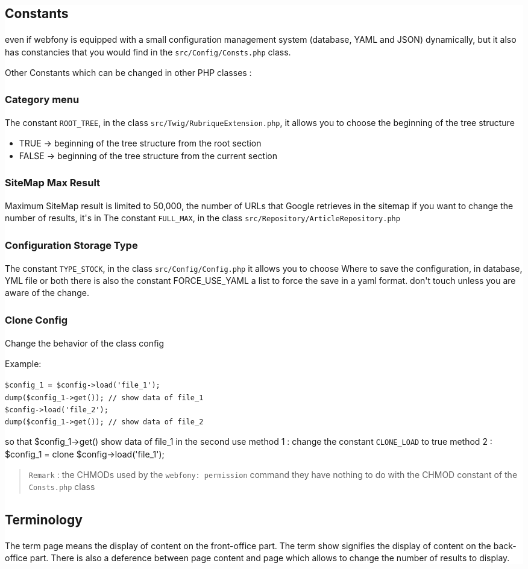 Constants
---------------------

even if webfony is equipped with a small configuration management system (database, YAML and JSON) dynamically, but it also has constancies that you would find in the `src/Config/Consts.php` class.

Other Constants which can be changed in other PHP classes :

### Category menu

The constant `ROOT_TREE`, in the class `src/Twig/RubriqueExtension.php`, it allows you to choose the beginning of the tree structure
  - TRUE  -> beginning of the tree structure from the root section
  - FALSE -> beginning of the tree structure from the current section

### SiteMap Max Result

Maximum SiteMap result is limited to 50,000, the number of URLs that Google retrieves in the sitemap
if you want to change the number of results, it's in The constant `FULL_MAX`, in the class `src/Repository/ArticleRepository.php`

### Configuration Storage Type

The constant `TYPE_STOCK`, in the class `src/Config/Config.php`
it allows you to choose Where to save the configuration, in database, YML file or both
there is also the constant FORCE_USE_YAML a list to force the save in a yaml format.
don't touch unless you are aware of the change.

### Clone Config

Change the behavior of the class config

Example:
```
$config_1 = $config->load('file_1');
dump($config_1->get()); // show data of file_1
$config->load('file_2');
dump($config_1->get()); // show data of file_2
```

so that $config_1->get() show data of file_1 in the second use
method 1 : change the constant `CLONE_LOAD` to true
method 2 : $config_1 = clone $config->load('file_1');

>`Remark` : the CHMODs used by the `webfony: permission` command they have nothing to do with the CHMOD constant of the `Consts.php` class

Terminology
-----

The term page means the display of content on the front-office part.
The term show signifies the display of content on the back-office part.
There is also a deference between page content and page which allows to change the number of results to display.
